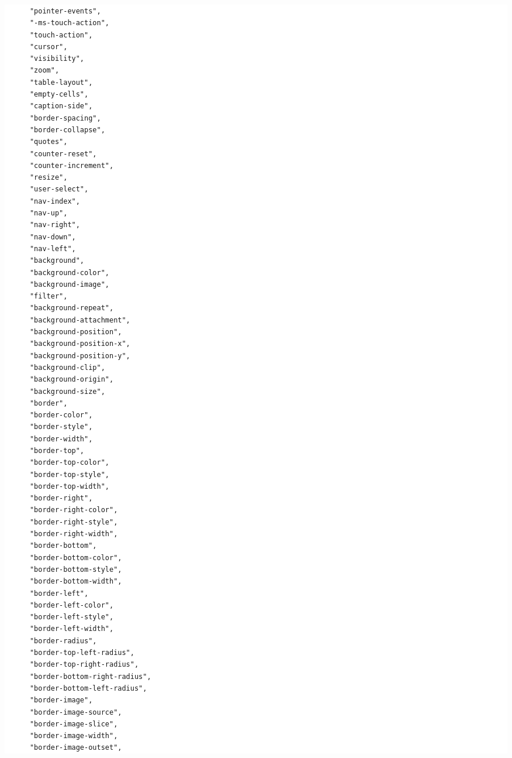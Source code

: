 ```
      "pointer-events",
      "-ms-touch-action",
      "touch-action",
      "cursor",
      "visibility",
      "zoom",
      "table-layout",
      "empty-cells",
      "caption-side",
      "border-spacing",
      "border-collapse",
      "quotes",
      "counter-reset",
      "counter-increment",
      "resize",
      "user-select",
      "nav-index",
      "nav-up",
      "nav-right",
      "nav-down",
      "nav-left",
      "background",
      "background-color",
      "background-image",
      "filter",
      "background-repeat",
      "background-attachment",
      "background-position",
      "background-position-x",
      "background-position-y",
      "background-clip",
      "background-origin",
      "background-size",
      "border",
      "border-color",
      "border-style",
      "border-width",
      "border-top",
      "border-top-color",
      "border-top-style",
      "border-top-width",
      "border-right",
      "border-right-color",
      "border-right-style",
      "border-right-width",
      "border-bottom",
      "border-bottom-color",
      "border-bottom-style",
      "border-bottom-width",
      "border-left",
      "border-left-color",
      "border-left-style",
      "border-left-width",
      "border-radius",
      "border-top-left-radius",
      "border-top-right-radius",
      "border-bottom-right-radius",
      "border-bottom-left-radius",
      "border-image",
      "border-image-source",
      "border-image-slice",
      "border-image-width",
      "border-image-outset",
```